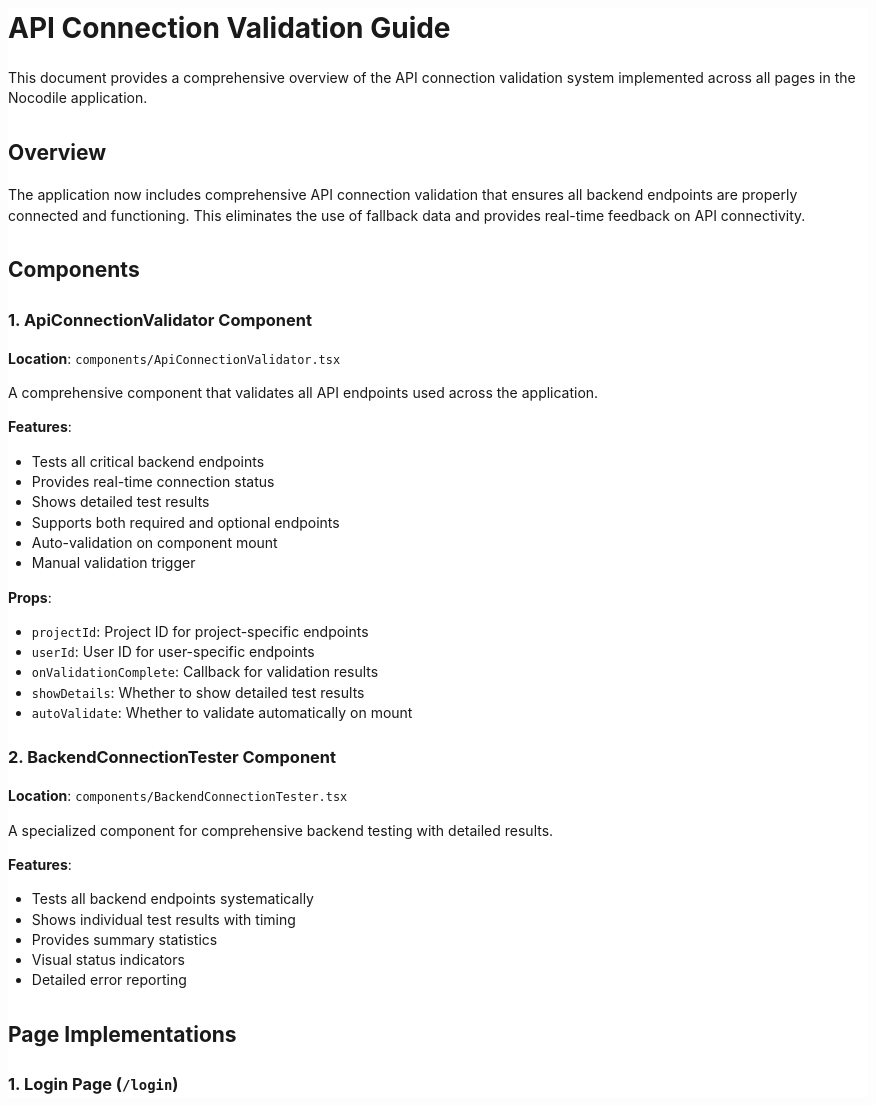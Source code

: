 # API Connection Validation Guide

This document provides a comprehensive overview of the API connection validation system implemented across all pages in the Nocodile application.

## Overview

The application now includes comprehensive API connection validation that ensures all backend endpoints are properly connected and functioning. This eliminates the use of fallback data and provides real-time feedback on API connectivity.

## Components

### 1. ApiConnectionValidator Component

**Location**: `components/ApiConnectionValidator.tsx`

A comprehensive component that validates all API endpoints used across the application.

**Features**:
- Tests all critical backend endpoints
- Provides real-time connection status
- Shows detailed test results
- Supports both required and optional endpoints
- Auto-validation on component mount
- Manual validation trigger

**Props**:
- `projectId`: Project ID for project-specific endpoints
- `userId`: User ID for user-specific endpoints
- `onValidationComplete`: Callback for validation results
- `showDetails`: Whether to show detailed test results
- `autoValidate`: Whether to validate automatically on mount

### 2. BackendConnectionTester Component

**Location**: `components/BackendConnectionTester.tsx`

A specialized component for comprehensive backend testing with detailed results.

**Features**:
- Tests all backend endpoints systematically
- Shows individual test results with timing
- Provides summary statistics
- Visual status indicators
- Detailed error reporting

## Page Implementations

### 1. Login Page (`/login`)

